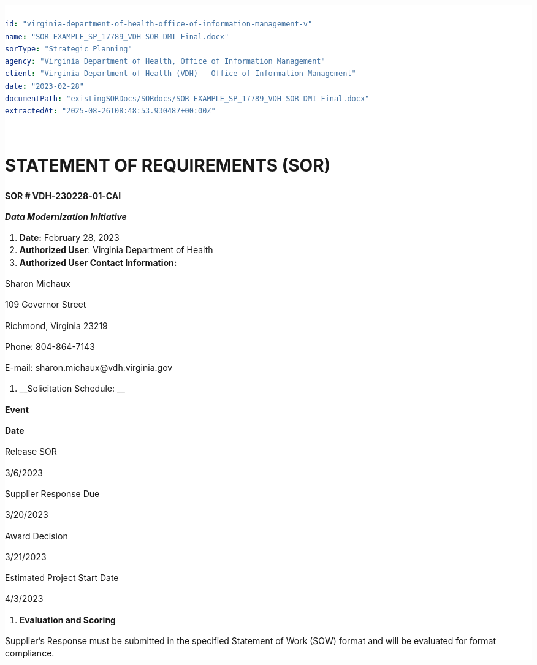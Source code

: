 ```yaml
---
id: "virginia-department-of-health-office-of-information-management-v"
name: "SOR EXAMPLE_SP_17789_VDH SOR DMI Final.docx"
sorType: "Strategic Planning"
agency: "Virginia Department of Health, Office of Information Management"
client: "Virginia Department of Health (VDH) — Office of Information Management"
date: "2023-02-28"
documentPath: "existingSORDocs/SORdocs/SOR EXAMPLE_SP_17789_VDH SOR DMI Final.docx"
extractedAt: "2025-08-26T08:48:53.930487+00:00Z"
---
```

# <a id="_Toc121850850"></a>__STATEMENT OF REQUIREMENTS \(SOR\)__

__SOR \# VDH\-230228\-01\-CAI__

__*Data Modernization Initiative*__

 

1. __Date:__  February 28, 2023
2. __Authorized User__:  Virginia Department of Health
3. __Authorized User Contact Information:__

Sharon Michaux

109 Governor Street

Richmond, Virginia 23219

Phone:	804\-864\-7143

E\-mail:	sharon\.michaux@vdh\.virginia\.gov

1. __Solicitation Schedule: __

__Event__

__Date__

Release SOR

3/6/2023

Supplier Response Due

3/20/2023

Award Decision

3/21/2023

Estimated Project Start Date

4/3/2023

1. __Evaluation and Scoring__

Supplier’s Response must be submitted in the specified Statement of Work \(SOW\) format and will be evaluated for format compliance\.

